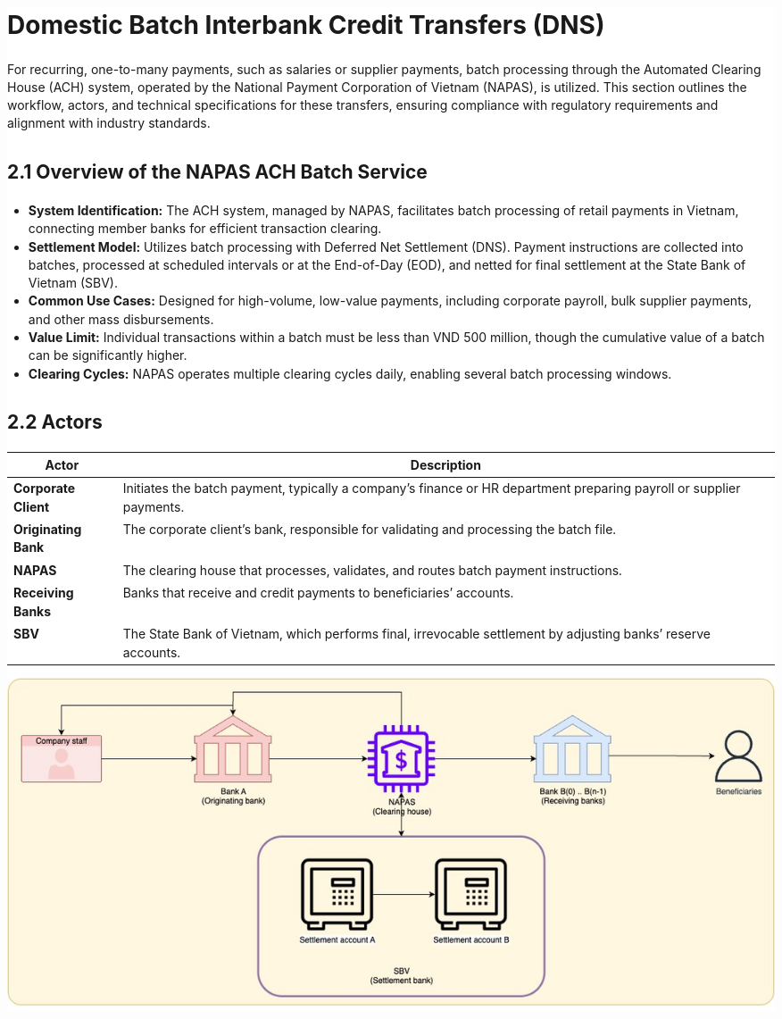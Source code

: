 # Domestic Batch Interbank Credit Transfers (DNS)

For recurring, one-to-many payments, such as salaries or supplier payments, batch processing through the Automated Clearing House (ACH) system, operated by the National Payment Corporation of Vietnam (NAPAS), is utilized. This section outlines the workflow, actors, and technical specifications for these transfers, ensuring compliance with regulatory requirements and alignment with industry standards.

## 2.1 Overview of the NAPAS ACH Batch Service

- **System Identification:** The ACH system, managed by NAPAS, facilitates batch processing of retail payments in Vietnam, connecting member banks for efficient transaction clearing.
- **Settlement Model:** Utilizes batch processing with Deferred Net Settlement (DNS). Payment instructions are collected into batches, processed at scheduled intervals or at the End-of-Day (EOD), and netted for final settlement at the State Bank of Vietnam (SBV).
- **Common Use Cases:** Designed for high-volume, low-value payments, including corporate payroll, bulk supplier payments, and other mass disbursements.
- **Value Limit:** Individual transactions within a batch must be less than VND 500 million, though the cumulative value of a batch can be significantly higher.
- **Clearing Cycles:** NAPAS operates multiple clearing cycles daily, enabling several batch processing windows.

## 2.2 Actors

| Actor | Description |
| --- | --- |
| **Corporate Client** | Initiates the batch payment, typically a company’s finance or HR department preparing payroll or supplier payments. |
| **Originating Bank** | The corporate client’s bank, responsible for validating and processing the batch file. |
| **NAPAS** | The clearing house that processes, validates, and routes batch payment instructions. |
| **Receiving Banks** | Banks that receive and credit payments to beneficiaries’ accounts. |
| **SBV** | The State Bank of Vietnam, which performs final, irrevocable settlement by adjusting banks’ reserve accounts. |

![High-level flow for domestic batch interbank credit transfers in Vietnam](../media/domestic_batch_interbank_credit_transfers_overview.jpg)
